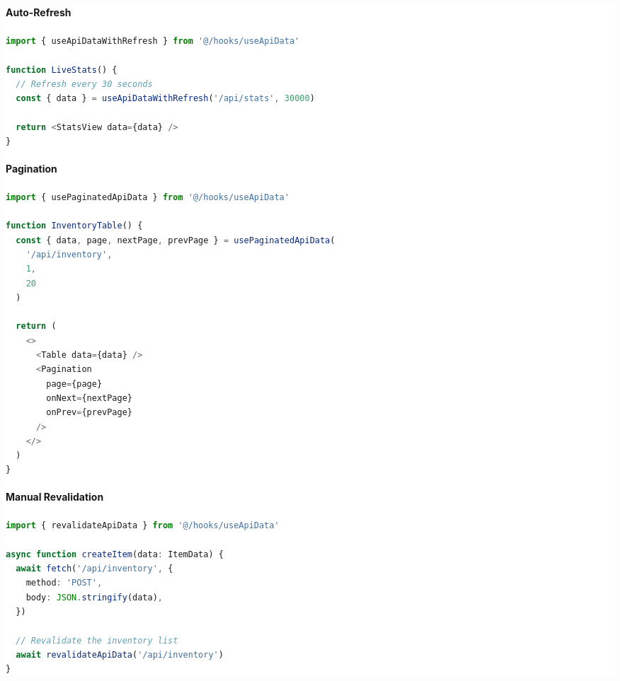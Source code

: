 #### Auto-Refresh

```typescript
import { useApiDataWithRefresh } from '@/hooks/useApiData'

function LiveStats() {
  // Refresh every 30 seconds
  const { data } = useApiDataWithRefresh('/api/stats', 30000)
  
  return <StatsView data={data} />
}
```

#### Pagination

```typescript
import { usePaginatedApiData } from '@/hooks/useApiData'

function InventoryTable() {
  const { data, page, nextPage, prevPage } = usePaginatedApiData(
    '/api/inventory',
    1,
    20
  )

  return (
    <>
      <Table data={data} />
      <Pagination 
        page={page}
        onNext={nextPage}
        onPrev={prevPage}
      />
    </>
  )
}
```

#### Manual Revalidation

```typescript
import { revalidateApiData } from '@/hooks/useApiData'

async function createItem(data: ItemData) {
  await fetch('/api/inventory', {
    method: 'POST',
    body: JSON.stringify(data),
  })

  // Revalidate the inventory list
  await revalidateApiData('/api/inventory')
}
```
